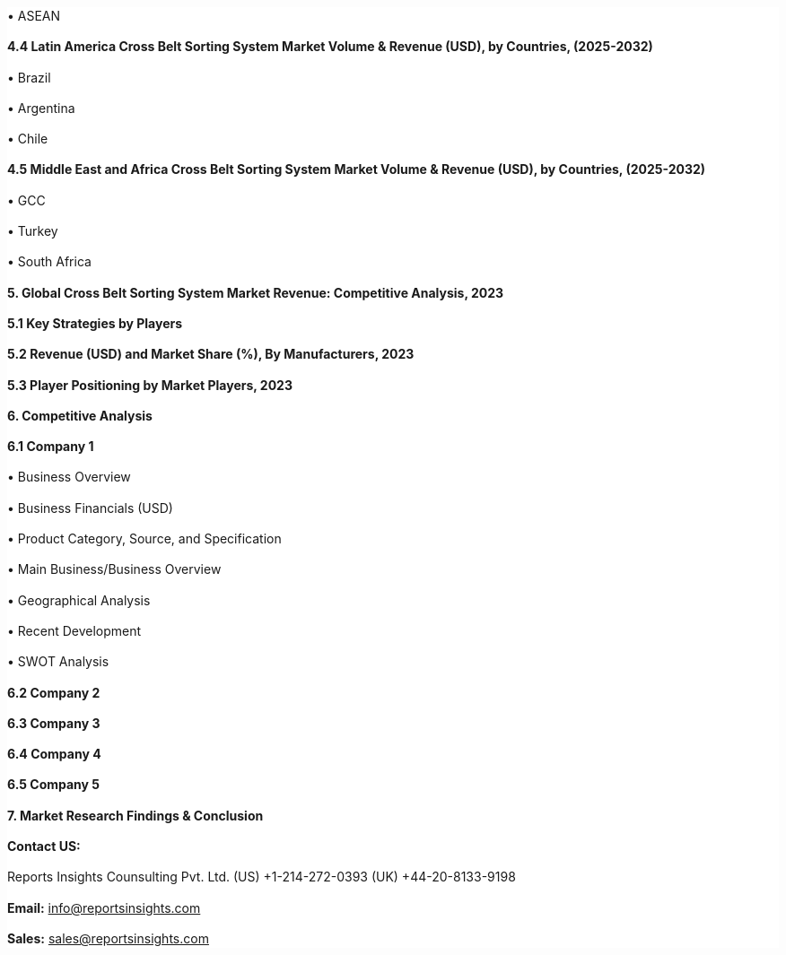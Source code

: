 • ASEAN

<strong>4.4 Latin America Cross Belt Sorting System Market Volume &amp; Revenue (USD), by Countries, (2025-2032)</strong>

• Brazil

• Argentina

• Chile

<strong>4.5 Middle East and Africa Cross Belt Sorting System Market Volume &amp; Revenue (USD), by Countries, (2025-2032)</strong>

• GCC

• Turkey

• South Africa

<strong>5. Global Cross Belt Sorting System Market Revenue: Competitive Analysis, 2023</strong>

<strong>5.1 Key Strategies by Players</strong>

<strong>5.2 Revenue (USD) and Market Share (%), By Manufacturers, 2023</strong>

<strong>5.3 Player Positioning by Market Players, 2023</strong>

<strong>6. Competitive Analysis</strong>

<strong>6.1 Company 1</strong>

• Business Overview

• Business Financials (USD)

• Product Category, Source, and Specification

• Main Business/Business Overview

• Geographical Analysis

• Recent Development

• SWOT Analysis

<strong>6.2 Company 2</strong>

<strong>6.3 Company 3</strong>

<strong>6.4 Company 4</strong>

<strong>6.5 Company 5</strong>

<strong>7. Market Research Findings &amp; Conclusion</strong>

<strong>Contact US:</strong>

Reports Insights Counsulting Pvt. Ltd.
(US) +1-214-272-0393
(UK) +44-20-8133-9198
<p class=""""><b>Email:</b> <a href=mailto:info@reportsinsights.com>info@reportsinsights.com</a></p>
<p class=""""><b>Sales:</b> <a href=mailto:sales@reportsinsights.com>sales@reportsinsights.com</a></p>
